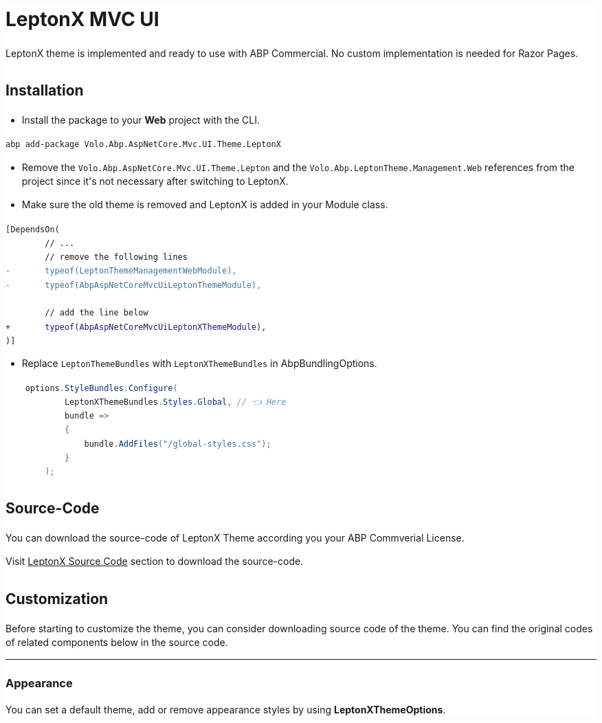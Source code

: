 # LeptonX MVC UI
LeptonX theme is implemented and ready to use with ABP Commercial. No custom implementation is needed for Razor Pages.

## Installation

- Install the package to your **Web** project with the CLI.
```bash
abp add-package Volo.Abp.AspNetCore.Mvc.UI.Theme.LeptonX
```
- Remove the `Volo.Abp.AspNetCore.Mvc.UI.Theme.Lepton` and the `Volo.Abp.LeptonTheme.Management.Web` references from the project since it's not necessary after switching to LeptonX.

- Make sure the old theme is removed and LeptonX is added in your Module class.

```diff
[DependsOn(
        // ...
        // remove the following lines
-       typeof(LeptonThemeManagementWebModule),
-       typeof(AbpAspNetCoreMvcUiLeptonThemeModule),

        // add the line below
+       typeof(AbpAspNetCoreMvcUiLeptonXThemeModule),
)]
```

- Replace `LeptonThemeBundles` with `LeptonXThemeBundles` in AbpBundlingOptions.

```csharp
    options.StyleBundles.Configure(
            LeptonXThemeBundles.Styles.Global, // 👈 Here
            bundle =>
            {
                bundle.AddFiles("/global-styles.css");
            }
        );
```

## Source-Code
You can download the source-code of LeptonX Theme according you your ABP Commverial License.

Visit [LeptonX Source Code](index#source-code) section to download the source-code.

## Customization

Before starting to customize the theme, you can consider downloading source code of the theme. You can find the original codes of related components below in the source code.

---

### Appearance
You can set a default theme, add or remove appearance styles by using **LeptonXThemeOptions**.
